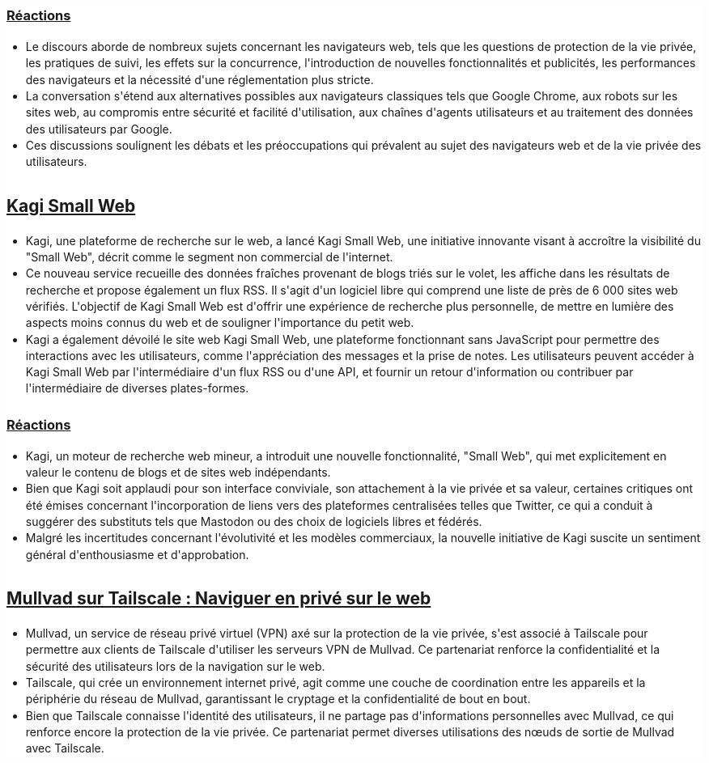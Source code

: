 ### [Réactions](https://news.ycombinator.com/item?id=37427227)

- Le discours aborde de nombreux sujets concernant les navigateurs web, tels que les questions de protection de la vie privée, les pratiques de suivi, les effets sur la concurrence, l'introduction de nouvelles fonctionnalités et publicités, les performances des navigateurs et la nécessité d'une réglementation plus stricte.
- La conversation s'étend aux alternatives possibles aux navigateurs classiques tels que Google Chrome, aux robots sur les sites web, au compromis entre sécurité et facilité d'utilisation, aux chaînes d'agents utilisateurs et au traitement des données des utilisateurs par Google.
- Ces discussions soulignent les débats et les préoccupations qui prévalent au sujet des navigateurs web et de la vie privée des utilisateurs.

## [Kagi Small Web](https://blog.kagi.com/small-web)

- Kagi, une plateforme de recherche sur le web, a lancé Kagi Small Web, une initiative innovante visant à accroître la visibilité du "Small Web", décrit comme le segment non commercial de l'internet.
- Ce nouveau service recueille des données fraîches provenant de blogs triés sur le volet, les affiche dans les résultats de recherche et propose également un flux RSS. Il s'agit d'un logiciel libre qui comprend une liste de près de 6 000 sites web vérifiés. L'objectif de Kagi Small Web est d'offrir une expérience de recherche plus personnelle, de mettre en lumière des aspects moins connus du web et de souligner l'importance du petit web.
- Kagi a également dévoilé le site web Kagi Small Web, une plateforme fonctionnant sans JavaScript pour permettre des interactions avec les utilisateurs, comme l'appréciation des messages et la prise de notes. Les utilisateurs peuvent accéder à Kagi Small Web par l'intermédiaire d'un flux RSS ou d'une API, et fournir un retour d'information ou contribuer par l'intermédiaire de diverses plates-formes.

### [Réactions](https://news.ycombinator.com/item?id=37420281)

- Kagi, un moteur de recherche web mineur, a introduit une nouvelle fonctionnalité, "Small Web", qui met explicitement en valeur le contenu de blogs et de sites web indépendants.
- Bien que Kagi soit applaudi pour son interface conviviale, son attachement à la vie privée et sa valeur, certaines critiques ont été émises concernant l'incorporation de liens vers des plateformes centralisées telles que Twitter, ce qui a conduit à suggérer des substituts tels que Mastodon ou des choix de logiciels libres et fédérés.
- Malgré les incertitudes concernant l'évolutivité et les modèles commerciaux, la nouvelle initiative de Kagi suscite un sentiment général d'enthousiasme et d'approbation.

## [Mullvad sur Tailscale : Naviguer en privé sur le web](https://tailscale.com/blog/mullvad-integration/)

- Mullvad, un service de réseau privé virtuel (VPN) axé sur la protection de la vie privée, s'est associé à Tailscale pour permettre aux clients de Tailscale d'utiliser les serveurs VPN de Mullvad. Ce partenariat renforce la confidentialité et la sécurité des utilisateurs lors de la navigation sur le web.
- Tailscale, qui crée un environnement internet privé, agit comme une couche de coordination entre les appareils et la périphérie du réseau de Mullvad, garantissant le cryptage et la confidentialité de bout en bout.
- Bien que Tailscale connaisse l'identité des utilisateurs, il ne partage pas d'informations personnelles avec Mullvad, ce qui renforce encore la protection de la vie privée. Ce partenariat permet diverses utilisations des nœuds de sortie de Mullvad avec Tailscale.
